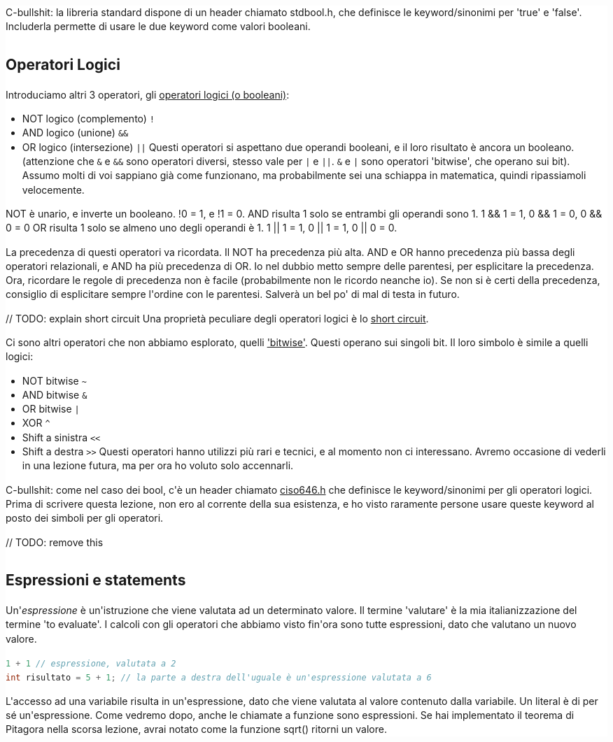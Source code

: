 C-bullshit: la libreria standard dispone di un header chiamato stdbool.h, che definisce le keyword/sinonimi per 'true' e 'false'. Includerla permette di usare le due keyword come valori booleani.

## Operatori Logici
Introduciamo altri 3 operatori, gli [operatori logici (o booleani)](https://it.wikipedia.org/wiki/Algebra_di_Boole#Operatori_booleani):
- NOT logico (complemento) `!`
- AND logico (unione) `&&`
- OR logico (intersezione) `||`
Questi operatori si aspettano due operandi booleani, e il loro risultato è ancora un booleano.
(attenzione che `&` e `&&` sono operatori diversi, stesso vale per `|` e `||`. `&` e `|` sono operatori 'bitwise', che operano sui bit).
Assumo molti di voi sappiano già come funzionano, ma probabilmente sei una schiappa in matematica, quindi ripassiamoli velocemente.

NOT è unario, e inverte un booleano. !0 = 1, e !1 = 0.
AND risulta 1 solo se entrambi gli operandi sono 1. 1 && 1 = 1, 0 && 1 = 0, 0 && 0 = 0
OR risulta 1 solo se almeno uno degli operandi è 1. 1 || 1 = 1, 0 || 1 = 1, 0 || 0 = 0.

La precedenza di questi operatori va ricordata. Il NOT ha precedenza più alta.
AND e OR hanno precedenza più bassa degli operatori relazionali, e AND ha più precedenza di OR. Io nel dubbio metto sempre delle parentesi, per esplicitare la precedenza.
Ora, ricordare le regole di precedenza non è facile (probabilmente non le ricordo neanche io). Se non si è certi della precedenza, consiglio di esplicitare sempre l'ordine con le parentesi. Salverà un bel po' di mal di testa in futuro.

// TODO: explain short circuit
Una proprietà peculiare degli operatori logici è lo [short circuit](https://en.wikipedia.org/wiki/Short-circuit_evaluation).

Ci sono altri operatori che non abbiamo esplorato, quelli ['bitwise'](https://it.wikipedia.org/wiki/Operazione_bit_a_bit). Questi operano sui singoli bit. Il loro simbolo è simile a quelli logici:
- NOT bitwise `~`
- AND bitwise `&`
- OR bitwise `|`
- XOR `^`
- Shift a sinistra `<<`
- Shift a destra `>>`
Questi operatori hanno utilizzi più rari e tecnici, e al momento non ci interessano. Avremo occasione di vederli in una lezione futura, ma per ora ho voluto solo accennarli.

C-bullshit: come nel caso dei bool, c'è un header chiamato [ciso646.h](https://cplusplus.com/reference/ciso646/) che definisce le keyword/sinonimi per gli operatori logici. Prima di scrivere questa lezione, non ero al corrente della sua esistenza, e ho visto raramente persone usare queste keyword al posto dei simboli per gli operatori.

// TODO: remove this
## Espressioni e statements
Un'*espressione* è un'istruzione che viene valutata ad un determinato valore.
Il termine 'valutare' è la mia italianizzazione del termine 'to evaluate'.
I calcoli con gli operatori che abbiamo visto fin'ora sono tutte espressioni, dato che valutano un nuovo valore.
```c
1 + 1 // espressione, valutata a 2
int risultato = 5 + 1; // la parte a destra dell'uguale è un'espressione valutata a 6
```
L'accesso ad una variabile risulta in un'espressione, dato che viene valutata al valore contenuto dalla variabile.
Un literal è di per sé un'espressione.
Come vedremo dopo, anche le chiamate a funzione sono espressioni. Se hai implementato il teorema di Pitagora nella scorsa lezione, avrai notato come la funzione sqrt() ritorni un valore.
